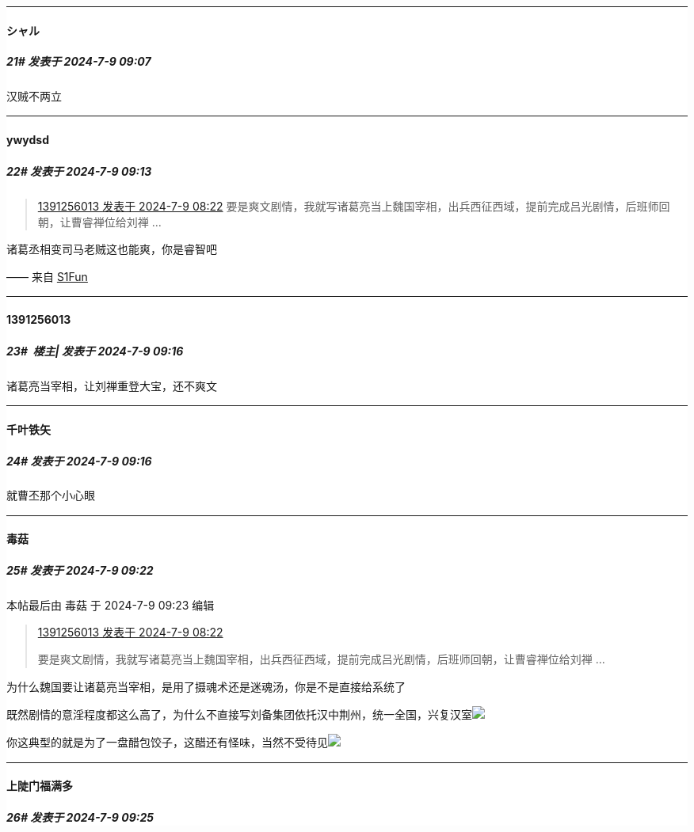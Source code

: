 *****

####  シャル  
##### 21#       发表于 2024-7-9 09:07

汉贼不两立

*****

####  ywydsd  
##### 22#       发表于 2024-7-9 09:13

<blockquote><a href="httphttps://bbs.saraba1st.com/2b/forum.php?mod=redirect&amp;goto=findpost&amp;pid=65526562&amp;ptid=2190695" target="_blank">1391256013 发表于 2024-7-9 08:22</a>
要是爽文剧情，我就写诸葛亮当上魏国宰相，出兵西征西域，提前完成吕光剧情，后班师回朝，让曹睿禅位给刘禅 ...</blockquote>
诸葛丞相变司马老贼这也能爽，你是睿智吧

—— 来自 [S1Fun](https://s1fun.koalcat.com)

*****

####  1391256013  
##### 23#         楼主| 发表于 2024-7-9 09:16

诸葛亮当宰相，让刘禅重登大宝，还不爽文

*****

####  千叶铁矢  
##### 24#       发表于 2024-7-9 09:16

就曹丕那个小心眼

*****

####  毒菇  
##### 25#       发表于 2024-7-9 09:22

 本帖最后由 毒菇 于 2024-7-9 09:23 编辑 
<blockquote><a href="httphttps://bbs.saraba1st.com/2b/forum.php?mod=redirect&amp;goto=findpost&amp;pid=65526562&amp;ptid=2190695" target="_blank">1391256013 发表于 2024-7-9 08:22</a>

要是爽文剧情，我就写诸葛亮当上魏国宰相，出兵西征西域，提前完成吕光剧情，后班师回朝，让曹睿禅位给刘禅 ...</blockquote>
为什么魏国要让诸葛亮当宰相，是用了摄魂术还是迷魂汤，你是不是直接给系统了

既然剧情的意淫程度都这么高了，为什么不直接写刘备集团依托汉中荆州，统一全国，兴复汉室<img src="https://static.saraba1st.com/image/smiley/face2017/067.png" referrerpolicy="no-referrer">

你这典型的就是为了一盘醋包饺子，这醋还有怪味，当然不受待见<img src="https://static.saraba1st.com/image/smiley/face2017/065.png" referrerpolicy="no-referrer">

*****

####  上陡门福满多  
##### 26#       发表于 2024-7-9 09:25
